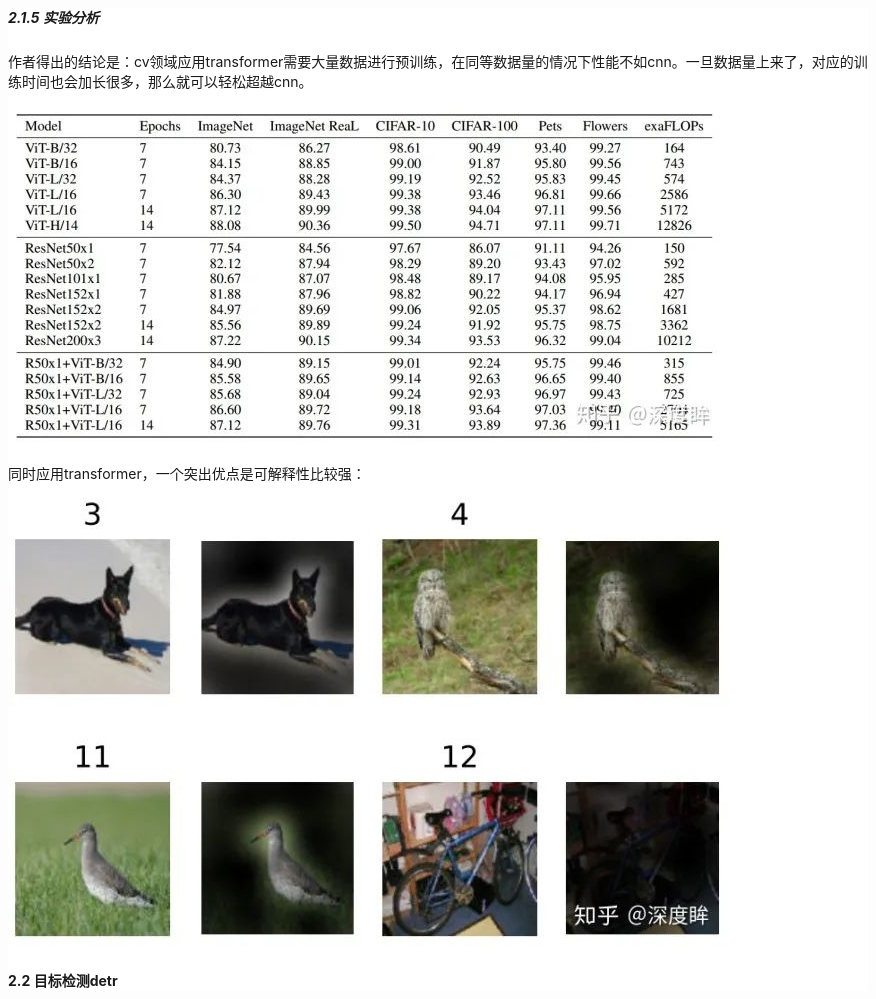 ```python
```
##### 2.1.5 实验分析

作者得出的结论是：cv领域应用transformer需要大量数据进行预训练，在同等数据量的情况下性能不如cnn。一旦数据量上来了，对应的训练时间也会加长很多，那么就可以轻松超越cnn。

![Transformer vit experiment](images/Transformer_vit_experiment.jpeg)

同时应用transformer，一个突出优点是可解释性比较强：

![Transformer vit result](images/Transformer_vit_result.jpeg)

#### 2.2 目标检测detr
